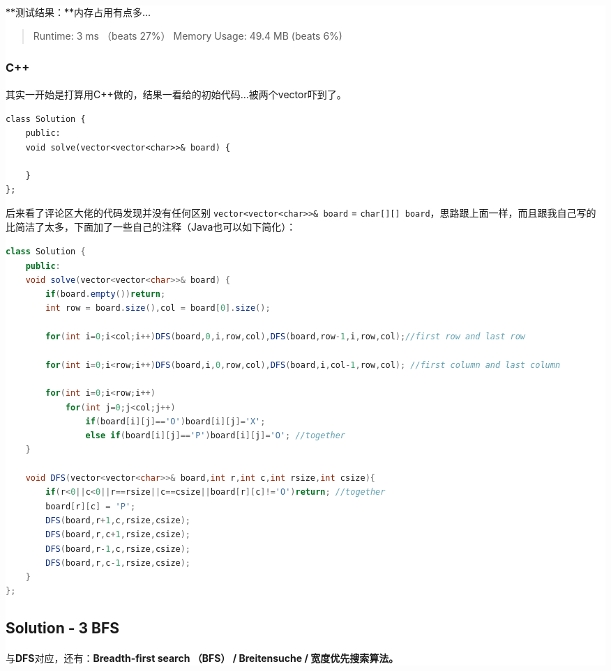**测试结果：**内存占用有点多...

> Runtime: 3 ms （beats 27%） Memory Usage: 49.4 MB \(beats 6%\)

### C++

其实一开始是打算用C++做的，结果一看给的初始代码...被两个vector吓到了。

```text
class Solution {
    public:
    void solve(vector<vector<char>>& board) {

    }
};
```

后来看了评论区大佬的代码发现并没有任何区别 `vector<vector<char>>& board` = `char[][] board`，思路跟上面一样，而且跟我自己写的比简洁了太多，下面加了一些自己的注释（Java也可以如下简化）：

```java
class Solution {
    public:
    void solve(vector<vector<char>>& board) {
        if(board.empty())return;
        int row = board.size(),col = board[0].size();

        for(int i=0;i<col;i++)DFS(board,0,i,row,col),DFS(board,row-1,i,row,col);//first row and last row

        for(int i=0;i<row;i++)DFS(board,i,0,row,col),DFS(board,i,col-1,row,col); //first column and last column

        for(int i=0;i<row;i++)
            for(int j=0;j<col;j++)
                if(board[i][j]=='O')board[i][j]='X';
                else if(board[i][j]=='P')board[i][j]='O'; //together
    }

    void DFS(vector<vector<char>>& board,int r,int c,int rsize,int csize){
        if(r<0||c<0||r==rsize||c==csize||board[r][c]!='O')return; //together
        board[r][c] = 'P';
        DFS(board,r+1,c,rsize,csize);
        DFS(board,r,c+1,rsize,csize);
        DFS(board,r-1,c,rsize,csize);
        DFS(board,r,c-1,rsize,csize);
    }
};
```

## Solution - 3 BFS

与**DFS**对应，还有：**Breadth-first search （BFS） / Breitensuche / 宽度优先搜索算法。**
